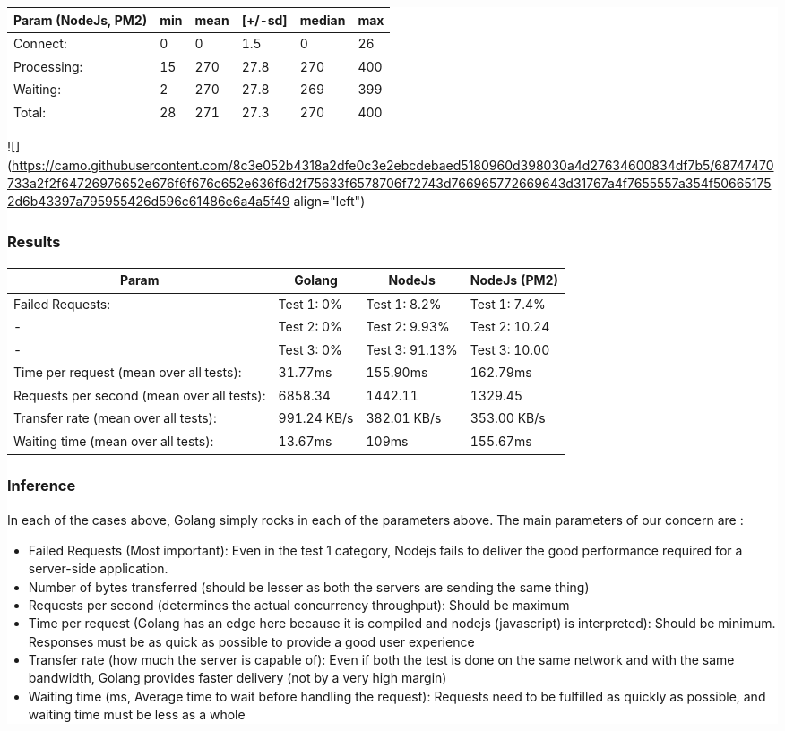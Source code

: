 | Param (NodeJs, PM2) | min | mean | \[+/-sd\] | median | max |
| ------------------- | --- | ---- | --------- | ------ | --- |
| Connect:            | 0   | 0    | 1.5       | 0      | 26  |
| Processing:         | 15  | 270  | 27.8      | 270    | 400 |
| Waiting:            | 2   | 270  | 27.8      | 269    | 399 |
| Total:              | 28  | 271  | 27.3      | 270    | 400 |

![](https://camo.githubusercontent.com/8c3e052b4318a2dfe0c3e2ebcdebaed5180960d398030a4d27634600834df7b5/68747470733a2f2f64726976652e676f6f676c652e636f6d2f75633f6578706f72743d766965772669643d31767a4f7655557a354f506651752d6b43397a795955426d596c61486e6a4a5f49 align="left")

### Results

| Param                                      | Golang      | NodeJs         | NodeJs (PM2)  |
| ------------------------------------------ | ----------- | -------------- | ------------- |
| Failed Requests:                           | Test 1: 0%  | Test 1: 8.2%   | Test 1: 7.4%  |
| \-                                         | Test 2: 0%  | Test 2: 9.93%  | Test 2: 10.24 |
| \-                                         | Test 3: 0%  | Test 3: 91.13% | Test 3: 10.00 |
| Time per request (mean over all tests):    | 31.77ms     | 155.90ms       | 162.79ms      |
| Requests per second (mean over all tests): | 6858.34     | 1442.11        | 1329.45       |
| Transfer rate (mean over all tests):       | 991.24 KB/s | 382.01 KB/s    | 353.00 KB/s   |
| Waiting time (mean over all tests):        | 13.67ms     | 109ms          | 155.67ms      |

### Inference

In each of the cases above, Golang simply rocks in each of the parameters above. The main parameters of our concern are :

- Failed Requests (Most important): Even in the test 1 category, Nodejs fails to deliver the good performance required for a server-side application.
- Number of bytes transferred (should be lesser as both the servers are sending the same thing)
- Requests per second (determines the actual concurrency throughput): Should be maximum
- Time per request (Golang has an edge here because it is compiled and nodejs (javascript) is interpreted): Should be minimum. Responses must be as quick as possible to provide a good user experience
- Transfer rate (how much the server is capable of): Even if both the test is done on the same network and with the same bandwidth, Golang provides faster delivery (not by a very high margin)
- Waiting time (ms, Average time to wait before handling the request): Requests need to be fulfilled as quickly as possible, and waiting time must be less as a whole
